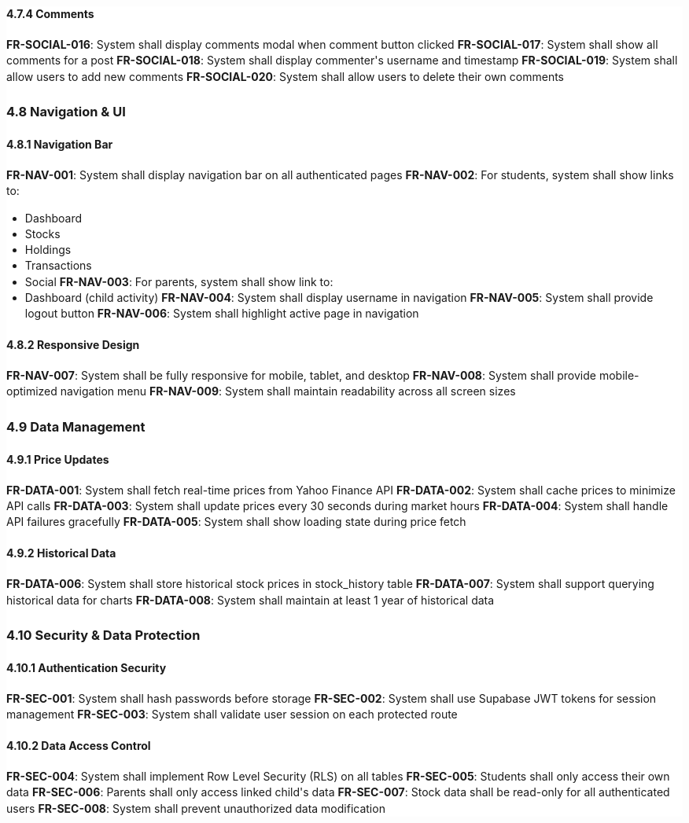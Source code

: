 #### 4.7.4 Comments
**FR-SOCIAL-016**: System shall display comments modal when comment button clicked
**FR-SOCIAL-017**: System shall show all comments for a post
**FR-SOCIAL-018**: System shall display commenter's username and timestamp
**FR-SOCIAL-019**: System shall allow users to add new comments
**FR-SOCIAL-020**: System shall allow users to delete their own comments

### 4.8 Navigation & UI

#### 4.8.1 Navigation Bar
**FR-NAV-001**: System shall display navigation bar on all authenticated pages
**FR-NAV-002**: For students, system shall show links to:
- Dashboard
- Stocks
- Holdings
- Transactions
- Social
**FR-NAV-003**: For parents, system shall show link to:
- Dashboard (child activity)
**FR-NAV-004**: System shall display username in navigation
**FR-NAV-005**: System shall provide logout button
**FR-NAV-006**: System shall highlight active page in navigation

#### 4.8.2 Responsive Design
**FR-NAV-007**: System shall be fully responsive for mobile, tablet, and desktop
**FR-NAV-008**: System shall provide mobile-optimized navigation menu
**FR-NAV-009**: System shall maintain readability across all screen sizes

### 4.9 Data Management

#### 4.9.1 Price Updates
**FR-DATA-001**: System shall fetch real-time prices from Yahoo Finance API
**FR-DATA-002**: System shall cache prices to minimize API calls
**FR-DATA-003**: System shall update prices every 30 seconds during market hours
**FR-DATA-004**: System shall handle API failures gracefully
**FR-DATA-005**: System shall show loading state during price fetch

#### 4.9.2 Historical Data
**FR-DATA-006**: System shall store historical stock prices in stock_history table
**FR-DATA-007**: System shall support querying historical data for charts
**FR-DATA-008**: System shall maintain at least 1 year of historical data

### 4.10 Security & Data Protection

#### 4.10.1 Authentication Security
**FR-SEC-001**: System shall hash passwords before storage
**FR-SEC-002**: System shall use Supabase JWT tokens for session management
**FR-SEC-003**: System shall validate user session on each protected route

#### 4.10.2 Data Access Control
**FR-SEC-004**: System shall implement Row Level Security (RLS) on all tables
**FR-SEC-005**: Students shall only access their own data
**FR-SEC-006**: Parents shall only access linked child's data
**FR-SEC-007**: Stock data shall be read-only for all authenticated users
**FR-SEC-008**: System shall prevent unauthorized data modification
